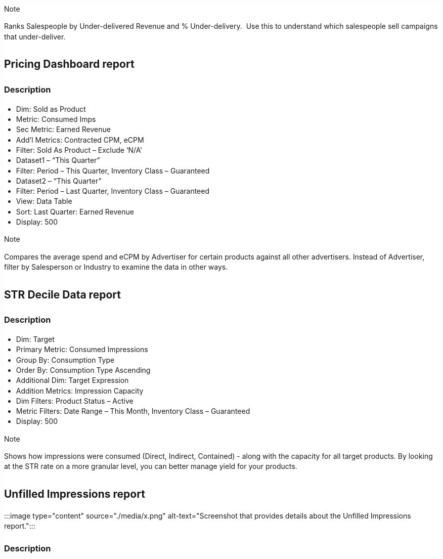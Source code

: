 > [!NOTE]
> Ranks Salespeople by Under-delivered Revenue and % Under-delivery.  Use this to understand which salespeople sell campaigns that under-deliver.  

## Pricing Dashboard report

### Description

- Dim: Sold as Product
- Metric: Consumed Imps
- Sec Metric: Earned Revenue
- Add’l Metrics: Contracted CPM, eCPM
- Filter: Sold As Product – Exclude ‘N/A’
- Dataset1 – “This Quarter”
- Filter: Period – This Quarter, Inventory Class – Guaranteed
- Dataset2 – “This Quarter”
- Filter: Period – Last Quarter, Inventory Class – Guaranteed
- View: Data Table
- Sort: Last Quarter: Earned Revenue
- Display: 500
  
> [!NOTE]
> Compares the average spend and eCPM by Advertiser for certain products against all other advertisers. Instead of Advertiser, filter by Salesperson or Industry to examine the data in other ways.

## STR Decile Data report

### Description

- Dim: Target
- Primary Metric: Consumed Impressions
- Group By: Consumption Type
- Order By: Consumption Type Ascending
- Additional Dim: Target Expression
- Addition Metrics: Impression Capacity
- Dim Filters: Product Status – Active
- Metric Filters: Date Range – This Month, Inventory Class – Guaranteed
- Display: 500
  
> [!NOTE]
> Shows how impressions were consumed (Direct, Indirect, Contained) - along with the capacity for all target products. By looking at the STR rate on a more granular level, you can better manage yield for your products.

## Unfilled Impressions report

:::image type="content" source="./media/x.png" alt-text="Screenshot that provides details about the Unfilled Impressions report.":::

### Description
